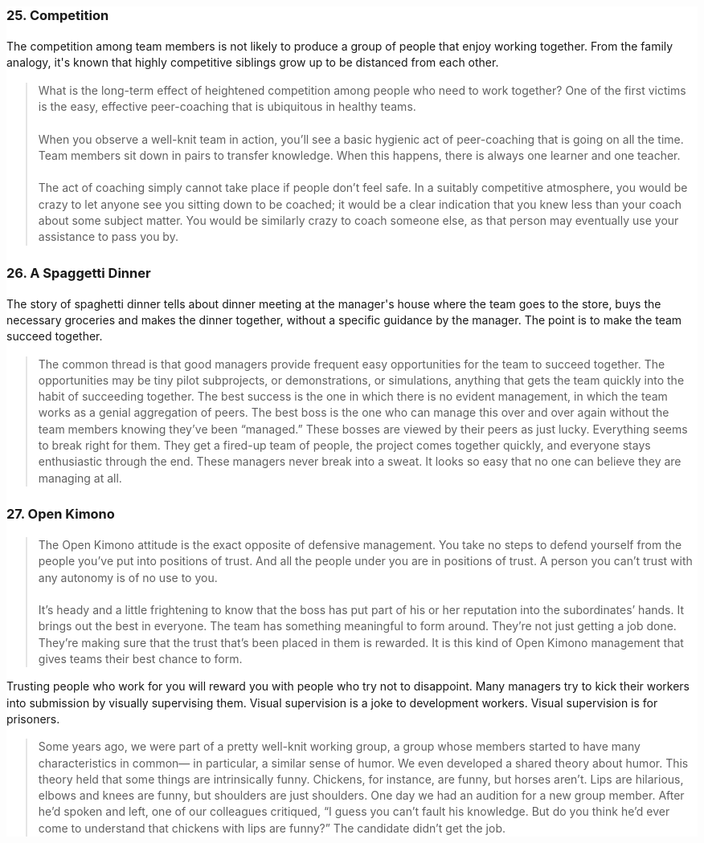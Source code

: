 ### 25. Competition
The competition among team members is not likely to produce a group of people that enjoy working together. From the family analogy, it's known that highly competitive siblings grow up to be distanced from each other. 

> What is the long-term effect of heightened competition among people who need to work together? One of the first victims is the easy, effective peer-coaching that is ubiquitous in healthy teams.<br><br>
> When you observe a well-knit team in action, you’ll see a basic hygienic act of peer-coaching that is going on all the time. Team members sit down in pairs to transfer knowledge. When this happens, there is always one learner and one teacher.<br><br>
> The act of coaching simply cannot take place if people don’t feel safe. In a suitably competitive atmosphere, you would be crazy to let anyone see you sitting down to be coached; it would be a clear indication that you knew less than your coach about some subject matter. You would be similarly crazy to coach someone else, as that person may eventually use your assistance to pass you by.

### 26. A Spaggetti Dinner
The story of spaghetti dinner tells about dinner meeting at the manager's house where the team goes to the store, buys the necessary groceries and makes the dinner together, without a specific guidance by the manager. The point is to make the team succeed together. 

> The common thread is that good managers provide frequent easy opportunities for the team to succeed together. The opportunities may be tiny pilot subprojects, or demonstrations, or simulations, anything that gets the team quickly into the habit of succeeding together. The best success is the one in which there is no evident management, in which the team works as a genial aggregation of peers. The best boss is the one who can manage this over and over again without the team members knowing they’ve been “managed.” These bosses are viewed by their peers as just lucky. Everything seems to break right for them. They get a fired-up team of people, the project comes together quickly, and everyone stays enthusiastic through the end. These managers never break into a sweat. It looks so easy that no one can believe they are managing at all.

### 27. Open Kimono

> The Open Kimono attitude is the exact opposite of defensive management. You take no steps to defend yourself from the people you’ve put into positions of trust. And all the people under you are in positions of trust. A person you can’t trust with any autonomy is of no use to you.<br><br>
> It’s heady and a little frightening to know that the boss has put part of his or her reputation into the subordinates’ hands. It brings out the best in everyone. The team has something meaningful to form around. They’re not just getting a job done. They’re making sure that the trust that’s been placed in them is rewarded. It is this kind of Open Kimono management that gives teams their best chance to form.

Trusting people who work for you will reward you with people who try not to disappoint. Many managers try to kick their workers into submission by visually supervising them. Visual supervision is a joke to development workers. Visual supervision is for prisoners. 

> Some years ago, we were part of a pretty well-knit working group, a group whose members started to have many characteristics in common— in particular, a similar sense of humor. We even developed a shared theory about humor. This theory held that some things are intrinsically funny. Chickens, for instance, are funny, but horses aren’t. Lips are hilarious, elbows and knees are funny, but shoulders are just shoulders. One day we had an audition for a new group member. After he’d spoken and left, one of our colleagues critiqued, “I guess you can’t fault his knowledge. But do you think he’d ever come to understand that chickens with lips are funny?” The candidate didn’t get the job.

